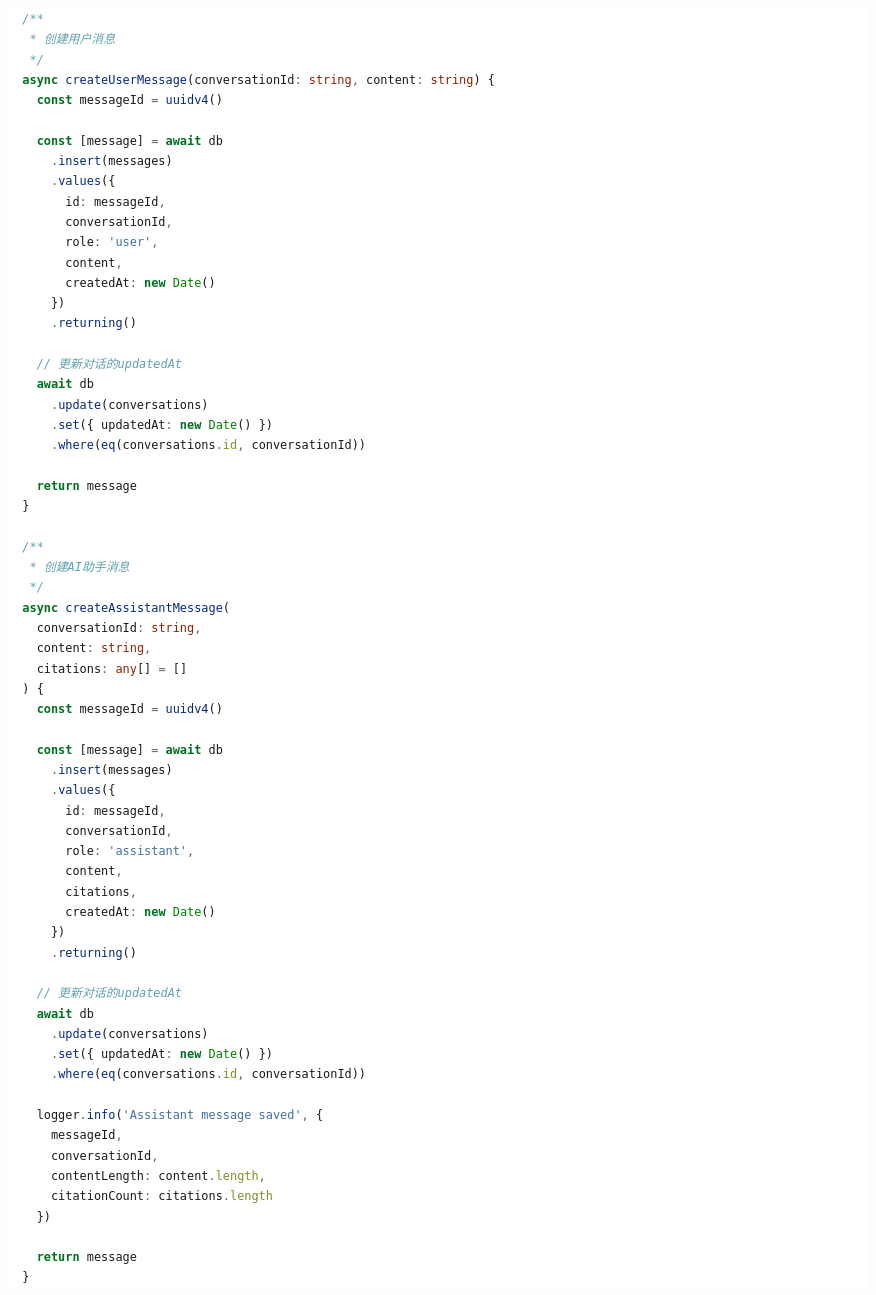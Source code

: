 ```typescript
  /**
   * 创建用户消息
   */
  async createUserMessage(conversationId: string, content: string) {
    const messageId = uuidv4()

    const [message] = await db
      .insert(messages)
      .values({
        id: messageId,
        conversationId,
        role: 'user',
        content,
        createdAt: new Date()
      })
      .returning()

    // 更新对话的updatedAt
    await db
      .update(conversations)
      .set({ updatedAt: new Date() })
      .where(eq(conversations.id, conversationId))

    return message
  }

  /**
   * 创建AI助手消息
   */
  async createAssistantMessage(
    conversationId: string,
    content: string,
    citations: any[] = []
  ) {
    const messageId = uuidv4()

    const [message] = await db
      .insert(messages)
      .values({
        id: messageId,
        conversationId,
        role: 'assistant',
        content,
        citations,
        createdAt: new Date()
      })
      .returning()

    // 更新对话的updatedAt
    await db
      .update(conversations)
      .set({ updatedAt: new Date() })
      .where(eq(conversations.id, conversationId))

    logger.info('Assistant message saved', {
      messageId,
      conversationId,
      contentLength: content.length,
      citationCount: citations.length
    })

    return message
  }
```